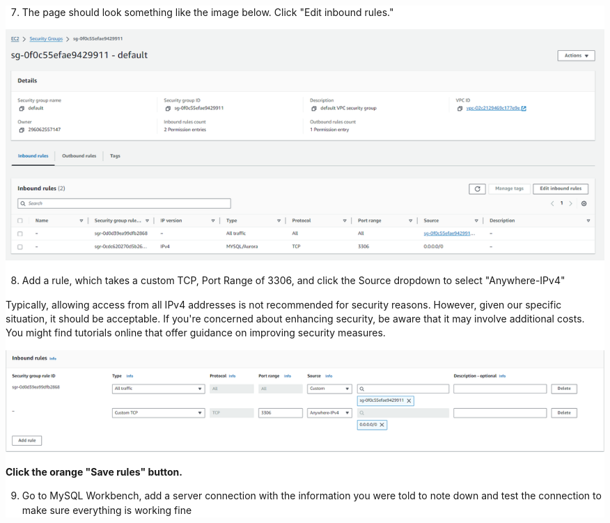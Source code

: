 7. The page should look something like the image below. Click "Edit inbound rules."

![Screenshot 2024-09-25 184939.png](./images/Screenshot%202024-09-25%20184939.png)

8. Add a rule, which takes a custom TCP, Port Range of 3306, and click the Source dropdown to select "Anywhere-IPv4"

Typically, allowing access from all IPv4 addresses is not recommended for security reasons. However, given our specific situation, it should be acceptable. If you're concerned about enhancing security, be aware that it may involve additional costs. You might find tutorials online that offer guidance on improving security measures.

![Screenshot 2024-09-25 185101.png](./images/Screenshot%202024-09-25%20185101.png)

**Click the orange "Save rules" button.**

9. Go to MySQL Workbench, add a server connection with the information you were told to note down and test the connection to make sure everything is working fine
